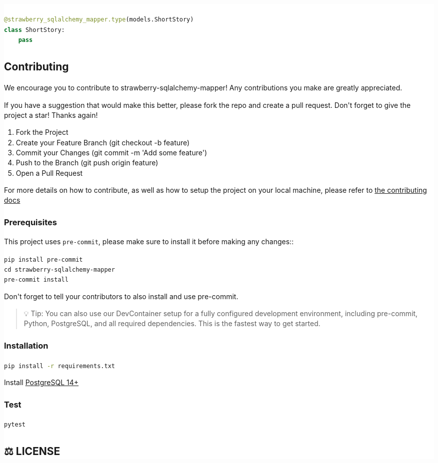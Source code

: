 ```python

@strawberry_sqlalchemy_mapper.type(models.ShortStory)
class ShortStory:
    pass
```

## Contributing

We encourage you to contribute to strawberry-sqlalchemy-mapper! Any contributions you make are greatly appreciated.

If you have a suggestion that would make this better, please fork the repo and create a pull request. Don't forget to give the project a star! Thanks again!

1. Fork the Project
2. Create your Feature Branch (git checkout -b feature)
3. Commit your Changes (git commit -m 'Add some feature')
4. Push to the Branch (git push origin feature)
5. Open a Pull Request

For more details on how to contribute, as well as how to setup the project on your local machine, please refer to [the contributing docs](CONTRIBUTING.rst)


### Prerequisites

This project uses `pre-commit`, please make sure to install it before making any
changes::

    pip install pre-commit
    cd strawberry-sqlalchemy-mapper
    pre-commit install


Don't forget to tell your contributors to also install and use pre-commit.

>💡 Tip: You can also use our DevContainer setup for a fully configured development environment, including pre-commit, Python, PostgreSQL, and all required dependencies. This is the fastest way to get started.

### Installation

```bash
pip install -r requirements.txt
```

Install [PostgreSQL 14+](https://www.postgresql.org/download/)

### Test

```bash
pytest
```

## ⚖️ LICENSE
